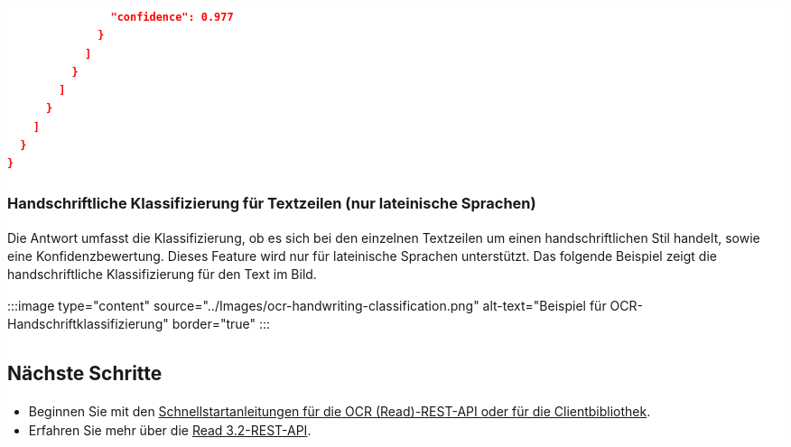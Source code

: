 ```json
                "confidence": 0.977
              }
            ]
          }
        ]
      }
    ]
  }
}
```

### <a name="handwritten-classification-for-text-lines-latin-languages-only"></a>Handschriftliche Klassifizierung für Textzeilen (nur lateinische Sprachen)

Die Antwort umfasst die Klassifizierung, ob es sich bei den einzelnen Textzeilen um einen handschriftlichen Stil handelt, sowie eine Konfidenzbewertung. Dieses Feature wird nur für lateinische Sprachen unterstützt. Das folgende Beispiel zeigt die handschriftliche Klassifizierung für den Text im Bild.

:::image type="content" source="../Images/ocr-handwriting-classification.png" alt-text="Beispiel für OCR-Handschriftklassifizierung" border="true" :::

## <a name="next-steps"></a>Nächste Schritte

- Beginnen Sie mit den [Schnellstartanleitungen für die OCR (Read)-REST-API oder für die Clientbibliothek](../quickstarts-sdk/client-library.md).
- Erfahren Sie mehr über die [Read 3.2-REST-API](https://westus.dev.cognitive.microsoft.com/docs/services/computer-vision-v3-2/operations/5d986960601faab4bf452005).
